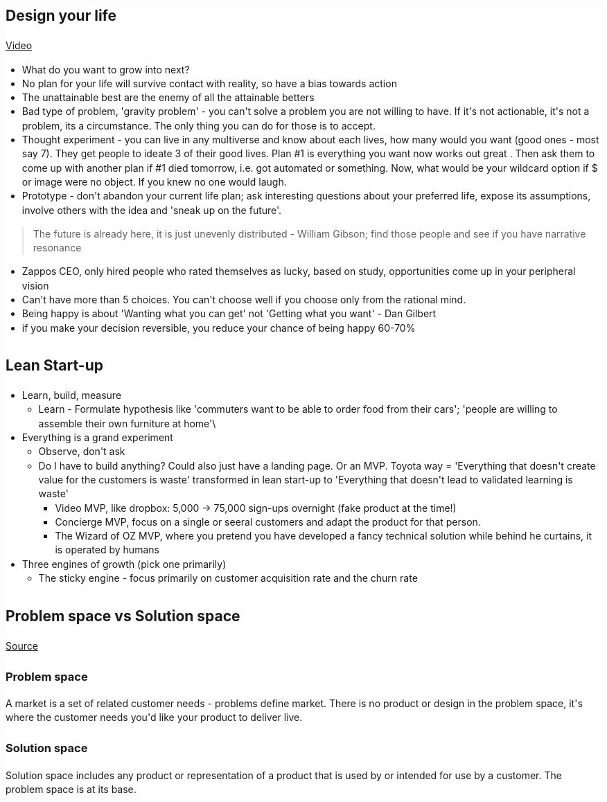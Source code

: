 ## Design your life
[Video](https://youtu.be/SemHh0n19LA)
* What do you want to grow into next?
* No plan for your life will survive contact with reality, so have a bias towards action
* The unattainable best are the enemy of all the attainable betters
* Bad type of problem, 'gravity problem' - you can't solve a problem you are not willing to have. If it's not actionable, it's not a problem, its a circumstance. The only thing you  can do for those is to accept.
* Thought experiment - you can live in any multiverse and know about each lives, how many would you want (good ones - most say 7). They get people to ideate 3 of their good lives. Plan #1 is everything you want now works out great . Then ask them to come up with another plan if #1 died tomorrow, i.e. got automated or something. Now, what would be your wildcard option if $ or image were no object. If you knew no one would laugh.
* Prototype - don't abandon your current life plan; ask interesting questions about your preferred life, expose its assumptions, involve others with the idea and 'sneak up on the future'. 
> The future is already here, it is just unevenly distributed - William Gibson; find those people and see if you have narrative resonance 
* Zappos CEO, only hired people who rated themselves as lucky, based on study, opportunities come up in your peripheral vision
* Can't have more than 5 choices. You can't choose well if you choose only from the rational mind. 
* Being happy is about 'Wanting what you can get' not 'Getting what you want' - Dan Gilbert 
* if you make your decision reversible, you reduce your chance of being happy 60-70%

## Lean Start-up
* Learn, build, measure
    * Learn - Formulate hypothesis like 'commuters want to be able to order food from their cars'; 'people are willing to assemble their own furniture at home'\
* Everything is a grand experiment
    * Observe, don't ask
    * Do I have to build anything? Could also just have a landing page. Or an MVP. Toyota way = 'Everything that doesn't create value for the customers is waste' transformed in lean start-up to 'Everything that doesn't lead to validated learning is waste'
        * Video MVP, like dropbox: 5,000 -> 75,000 sign-ups overnight (fake product at the time!)
        * Concierge MVP, focus on a single or seeral customers and adapt the product for that person.
        * The Wizard of OZ MVP, where you pretend you have developed a fancy technical solution while behind he curtains, it is operated by humans
* Three engines of growth (pick one primarily)
    * The sticky engine - focus primarily on customer acquisition rate and the churn rate

## Problem space vs Solution space
[Source](https://medium.com/@nikhilgupta08/problem-space-vs-solution-space-f970d4ace5c)

### Problem space
A market is a set of related customer needs - problems define market. There is no product or design in the problem space, it's where the customer needs you'd like your product to deliver live.

### Solution space
Solution space includes any product or representation of a product that is used by or intended for use by a customer. The problem space is at its base.
